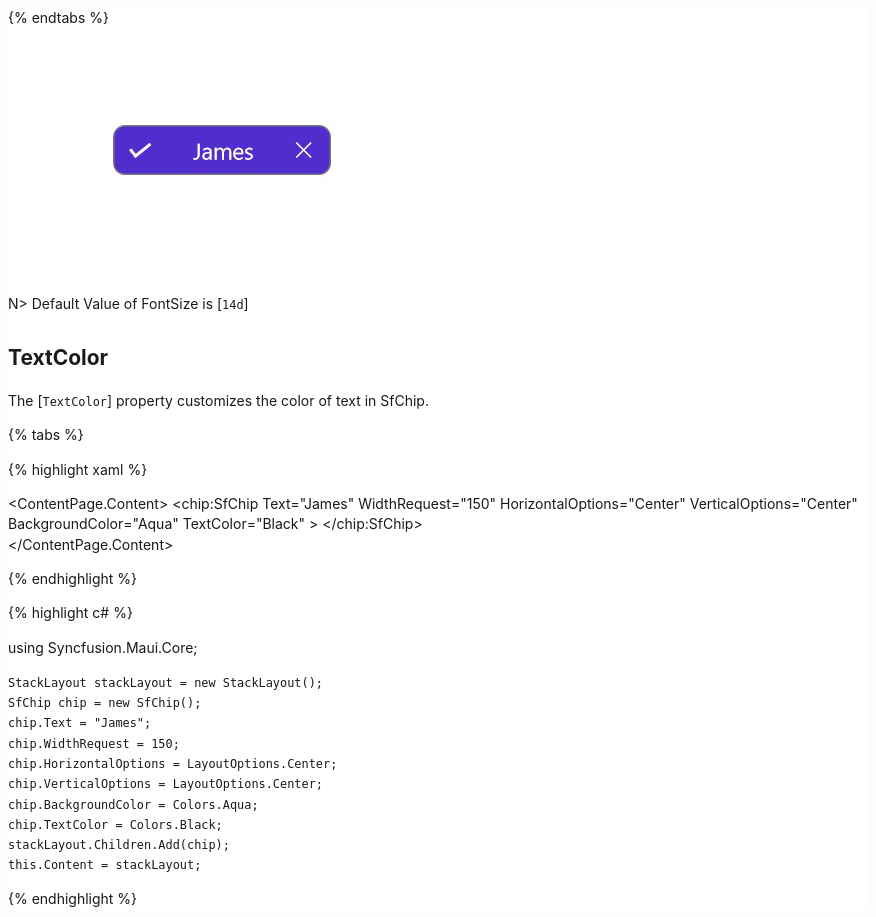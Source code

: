 {% endtabs %}

![SfChip with FontSize](images/customization-images/chip_fontsize_image.png)

N> Default Value of FontSize is [`14d`]
   
## TextColor

The [`TextColor`] property customizes the color of text in SfChip.

{% tabs %}

{% highlight xaml %}

<ContentPage 
	xmlns:chip ="clr-namespace:Syncfusion.Maui.Core;assembly=Syncfusion.Maui.Core"
    >
    <ContentPage.Content>
        <StackLayout Margin="8,8,8,8" >
           <chip:SfChip     Text="James"
                            WidthRequest="150"
                            HorizontalOptions="Center"
                            VerticalOptions="Center"
                            BackgroundColor="Aqua"
                            TextColor="Black"
                            >
           </chip:SfChip>  
        </StackLayout>
    </ContentPage.Content>
    
</ContentPage>

{% endhighlight %}

{% highlight c# %}

using Syncfusion.Maui.Core;

    StackLayout stackLayout = new StackLayout();
    SfChip chip = new SfChip();
    chip.Text = "James";
    chip.WidthRequest = 150;
    chip.HorizontalOptions = LayoutOptions.Center;
    chip.VerticalOptions = LayoutOptions.Center;
    chip.BackgroundColor = Colors.Aqua;
    chip.TextColor = Colors.Black;
    stackLayout.Children.Add(chip);
    this.Content = stackLayout;
        
{% endhighlight %}
